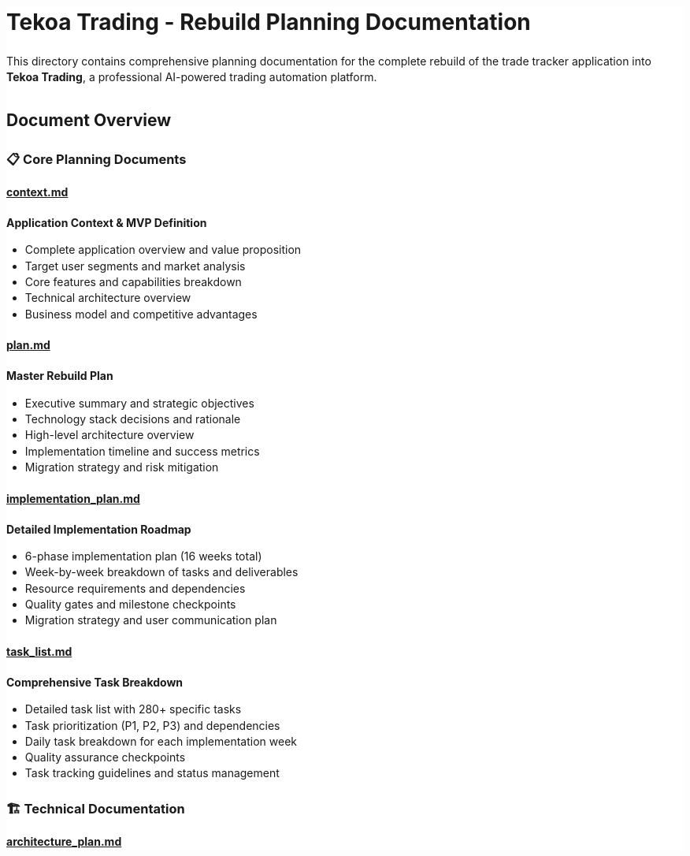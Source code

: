 # Tekoa Trading - Rebuild Planning Documentation

This directory contains comprehensive planning documentation for the complete rebuild of the trade tracker application into **Tekoa Trading**, a professional AI-powered trading automation platform.

## Document Overview

### 📋 Core Planning Documents

#### [context.md](./context.md)

**Application Context & MVP Definition**

- Complete application overview and value proposition
- Target user segments and market analysis
- Core features and capabilities breakdown
- Technical architecture overview
- Business model and competitive advantages

#### [plan.md](./plan.md)

**Master Rebuild Plan**

- Executive summary and strategic objectives
- Technology stack decisions and rationale
- High-level architecture overview
- Implementation timeline and success metrics
- Migration strategy and risk mitigation

#### [implementation_plan.md](./implementation_plan.md)

**Detailed Implementation Roadmap**

- 6-phase implementation plan (16 weeks total)
- Week-by-week breakdown of tasks and deliverables
- Resource requirements and dependencies
- Quality gates and milestone checkpoints
- Migration strategy and user communication plan

#### [task_list.md](./task_list.md)

**Comprehensive Task Breakdown**

- Detailed task list with 280+ specific tasks
- Task prioritization (P1, P2, P3) and dependencies
- Daily task breakdown for each implementation week
- Quality assurance checkpoints
- Task tracking guidelines and status management

### 🏗️ Technical Documentation

#### [architecture_plan.md](./architecture_plan.md)
